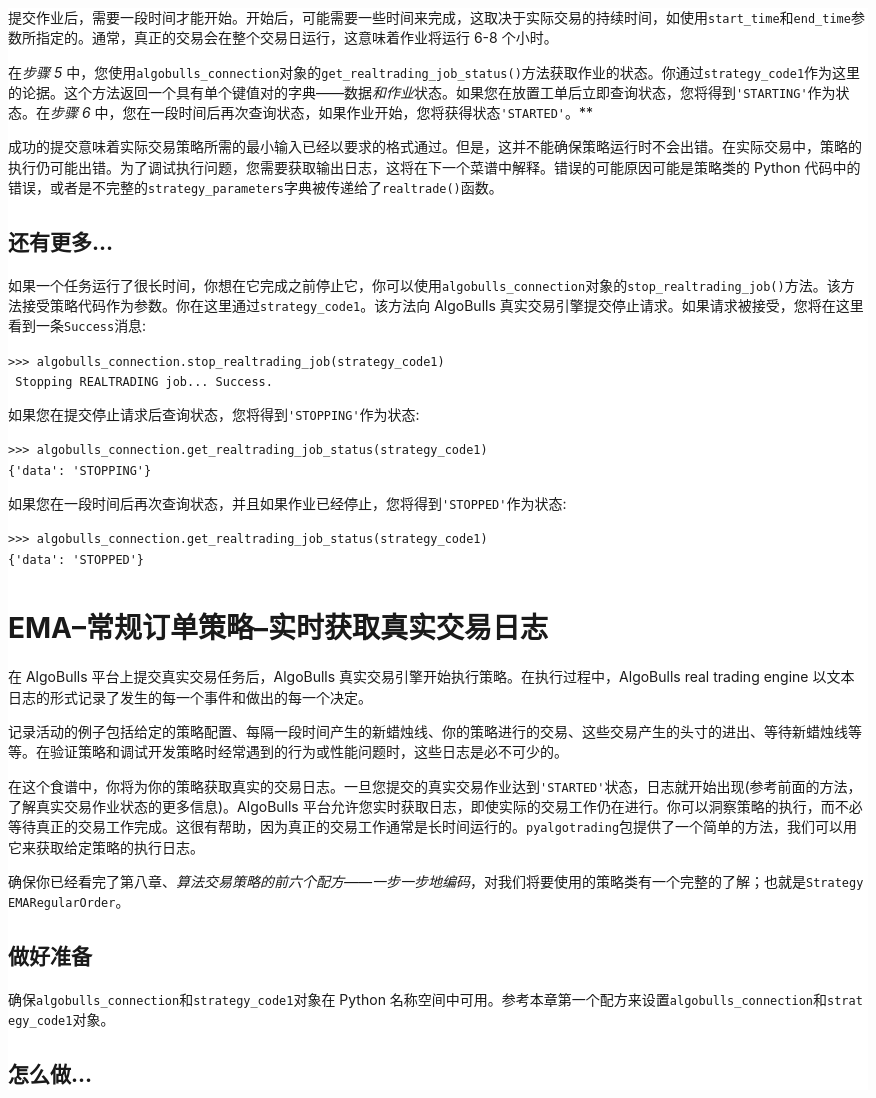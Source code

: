 提交作业后，需要一段时间才能开始。开始后，可能需要一些时间来完成，这取决于实际交易的持续时间，如使用`start_time`和`end_time`参数所指定的。通常，真正的交易会在整个交易日运行，这意味着作业将运行 6-8 个小时。

在*步骤 5* 中，您使用`algobulls_connection`对象的`get_realtrading_job_status()`方法获取作业的状态。你通过`strategy_code1`作为这里的论据。这个方法返回一个具有单个键值对的字典——数据*和作业*状态。如果您在放置工单后立即查询状态，您将得到`'STARTING'`作为状态。在*步骤 6* 中，您在一段时间后再次查询状态，如果作业开始，您将获得状态`'STARTED'`。**

成功的提交意味着实际交易策略所需的最小输入已经以要求的格式通过。但是，这并不能确保策略运行时不会出错。在实际交易中，策略的执行仍可能出错。为了调试执行问题，您需要获取输出日志，这将在下一个菜谱中解释。错误的可能原因可能是策略类的 Python 代码中的错误，或者是不完整的`strategy_parameters`字典被传递给了`realtrade()`函数。

## 还有更多…

如果一个任务运行了很长时间，你想在它完成之前停止它，你可以使用`algobulls_connection`对象的`stop_realtrading_job()`方法。该方法接受策略代码作为参数。你在这里通过`strategy_code1`。该方法向 AlgoBulls 真实交易引擎提交停止请求。如果请求被接受，您将在这里看到一条`Success`消息:

```
>>> algobulls_connection.stop_realtrading_job(strategy_code1)
 Stopping REALTRADING job... Success.
```

如果您在提交停止请求后查询状态，您将得到`'STOPPING'`作为状态:

```
>>> algobulls_connection.get_realtrading_job_status(strategy_code1)
{'data': 'STOPPING'}
```

如果您在一段时间后再次查询状态，并且如果作业已经停止，您将得到`'STOPPED'`作为状态:

```
>>> algobulls_connection.get_realtrading_job_status(strategy_code1)
{'data': 'STOPPED'} 
```

# EMA–常规订单策略–实时获取真实交易日志

在 AlgoBulls 平台上提交真实交易任务后，AlgoBulls 真实交易引擎开始执行策略。在执行过程中，AlgoBulls real trading engine 以文本日志的形式记录了发生的每一个事件和做出的每一个决定。

记录活动的例子包括给定的策略配置、每隔一段时间产生的新蜡烛线、你的策略进行的交易、这些交易产生的头寸的进出、等待新蜡烛线等等。在验证策略和调试开发策略时经常遇到的行为或性能问题时，这些日志是必不可少的。

在这个食谱中，你将为你的策略获取真实的交易日志。一旦您提交的真实交易作业达到`'STARTED'`状态，日志就开始出现(参考前面的方法，了解真实交易作业状态的更多信息)。AlgoBulls 平台允许您实时获取日志，即使实际的交易工作仍在进行。你可以洞察策略的执行，而不必等待真正的交易工作完成。这很有帮助，因为真正的交易工作通常是长时间运行的。`pyalgotrading`包提供了一个简单的方法，我们可以用它来获取给定策略的执行日志。

确保你已经看完了第八章、*算法交易策略的前六个配方——一步一步地编码*，对我们将要使用的策略类有一个完整的了解；也就是`StrategyEMARegularOrder`。

## 做好准备

确保`algobulls_connection`和`strategy_code1`对象在 Python 名称空间中可用。参考本章第一个配方来设置`algobulls_connection`和`strategy_code1`对象。

## 怎么做…

